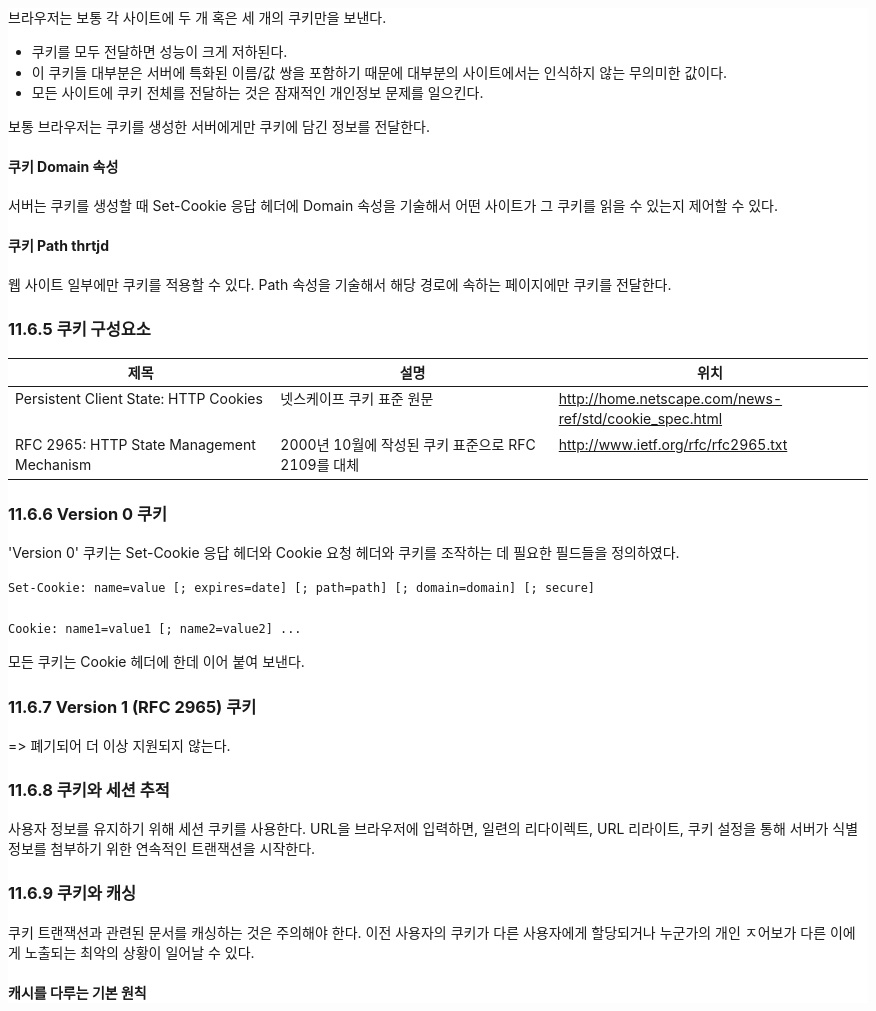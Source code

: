 브라우저는 보통 각 사이트에 두 개 혹은 세 개의 쿠키만을 보낸다.

* 쿠키를 모두 전달하면 성능이 크게 저하된다.
* 이 쿠키들 대부분은 서버에 특화된 이름/값 쌍을 포함하기 때문에 대부분의 사이트에서는 인식하지 않는 무의미한 값이다.
* 모든 사이트에 쿠키 전체를 전달하는 것은 잠재적인 개인정보 문제를 일으킨다.

보통 브라우저는 쿠키를 생성한 서버에게만 쿠키에 담긴 정보를 전달한다.


#### 쿠키 Domain 속성

서버는 쿠키를 생성할 때 Set-Cookie 응답 헤더에 Domain 속성을 기술해서 어떤 사이트가 그 쿠키를 읽을 수 있는지 제어할 수 있다.

#### 쿠키 Path thrtjd

웹 사이트 일부에만 쿠키를 적용할 수 있다. Path 속성을 기술해서 해당 경로에 속하는 페이지에만 쿠키를 전달한다.


### 11.6.5 쿠키 구성요소

| 제목 | 설명 | 위치 |
| --- | --- | --- |
| Persistent Client State: HTTP Cookies | 넷스케이프 쿠키 표준 원문 | http://home.netscape.com/news-ref/std/cookie_spec.html |
| RFC 2965: HTTP State Management Mechanism | 2000년 10월에 작성된 쿠키 표준으로 RFC 2109를 대체 | http://www.ietf.org/rfc/rfc2965.txt |



### 11.6.6 Version 0 쿠키

'Version 0' 쿠키는 Set-Cookie 응답 헤더와 Cookie 요청 헤더와 쿠키를 조작하는 데 필요한 필드들을 정의하였다.

```
Set-Cookie: name=value [; expires=date] [; path=path] [; domain=domain] [; secure]

Cookie: name1=value1 [; name2=value2] ...
```

모든 쿠키는 Cookie 헤더에 한데 이어 붙여 보낸다.


### 11.6.7 Version 1 (RFC 2965) 쿠키

=> 폐기되어 더 이상 지원되지 않는다.


### 11.6.8 쿠키와 세션 추적

사용자 정보를 유지하기 위해 세션 쿠키를 사용한다.
URL을 브라우저에 입력하면, 일련의 리다이렉트, URL 리라이트, 쿠키 설정을 통해 서버가 식별 정보를 첨부하기 위한 연속적인 트랜잭션을 시작한다.


### 11.6.9 쿠키와 캐싱

쿠키 트랜잭션과 관련된 문서를 캐싱하는 것은 주의해야 한다. 이전 사용자의 쿠키가 다른 사용자에게 할당되거나 누군가의 개인 ㅈ어보가 다른 이에게 노출되는 최악의 상황이 일어날 수 있다.

#### 캐시를 다루는 기본 원칙
